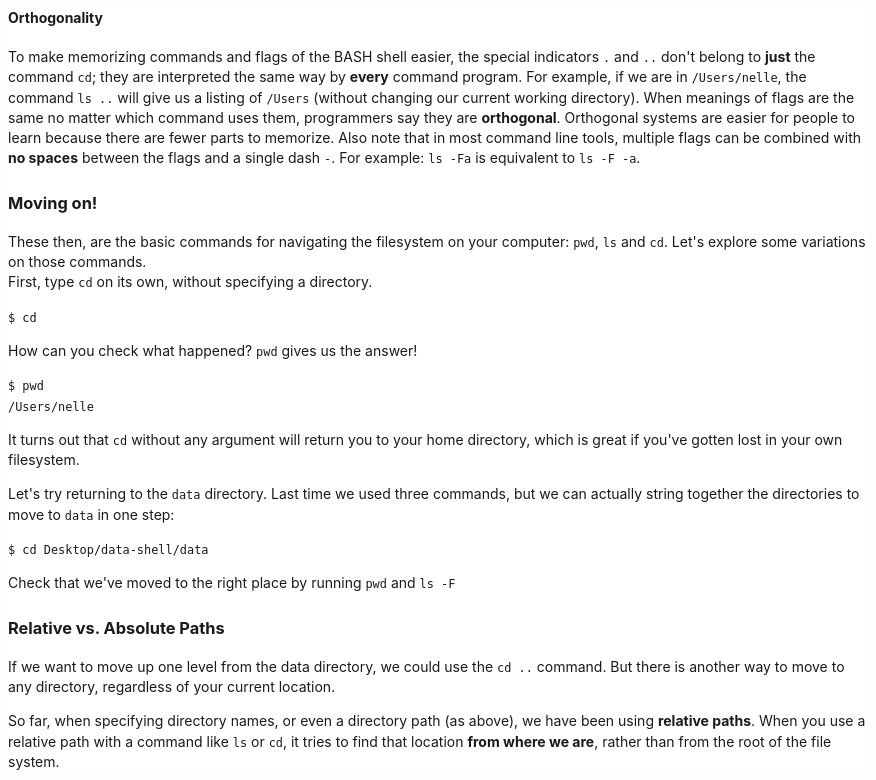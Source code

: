 #### Orthogonality

To make memorizing commands and flags of the BASH shell easier,
the special indicators `.` and `..` don't belong to **just** the command `cd`;
they are interpreted the same way by **every** command program.
For example, if we are in `/Users/nelle`,
the command `ls ..` will give us a listing of `/Users`
(without changing our current working directory).
When meanings of flags are the same no matter which command uses them,
programmers say they are **orthogonal**. 
Orthogonal systems are easier for people to learn
because there are fewer parts to memorize.
Also note that in most command line tools, multiple flags can be combined 
with **no spaces** between the flags and a single dash `-`.
For example: `ls -Fa` is equivalent to `ls -F -a`.

### Moving on!
These then, are the basic commands for navigating the filesystem on your computer:
`pwd`, `ls` and `cd`.  Let's explore some variations on those commands.  
First, type `cd` on its own, without specifying a directory.

~~~
$ cd
~~~

How can you check what happened?  `pwd` gives us the answer!  

~~~
$ pwd
/Users/nelle
~~~

It turns out that `cd` without any argument will return you to your home directory,
which is great if you've gotten lost in your own filesystem. 

Let's try returning to the `data` directory.  Last time we used
three commands, but we can actually string together the directories
to move to `data` in one step:

~~~
$ cd Desktop/data-shell/data
~~~

Check that we've moved to the right place by running `pwd` and `ls -F`  

### Relative vs. Absolute Paths

If we want to move up one level from the data directory, we could use the `cd ..` command.  But
there is another way to move to any directory, regardless of your
current location.  

So far, when specifying directory names, or even a directory path (as above),
we have been using **relative paths**.  When you use a relative path with a command
like `ls` or `cd`, it tries to find that location  **from where we are**,
rather than from the root of the file system.  
